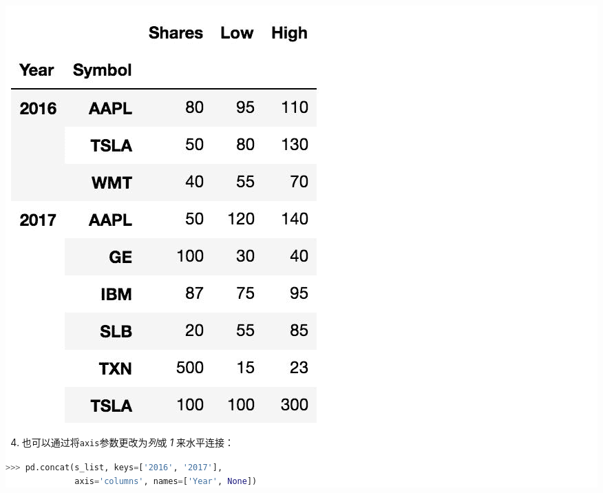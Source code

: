 ![](img/00227.jpeg)

4.  也可以通过将`axis`参数更改为*列*或 *1* 来水平连接：

```py
>>> pd.concat(s_list, keys=['2016', '2017'],
              axis='columns', names=['Year', None])
```
